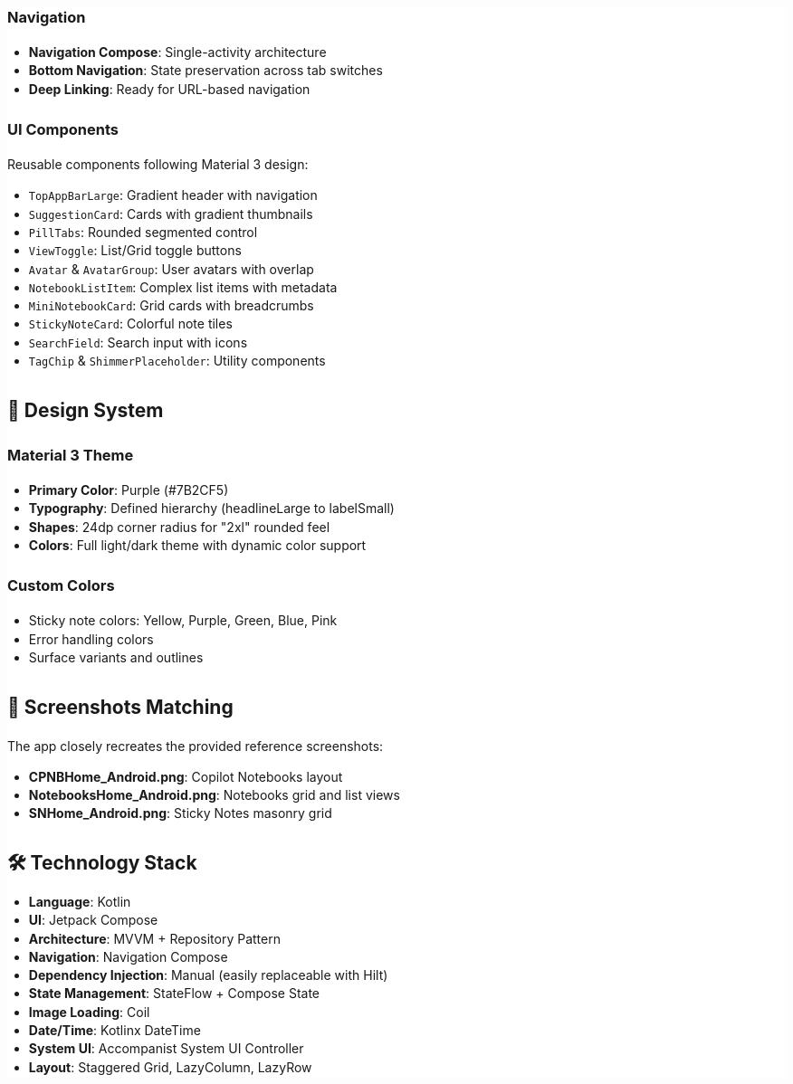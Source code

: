 ### Navigation
- **Navigation Compose**: Single-activity architecture
- **Bottom Navigation**: State preservation across tab switches
- **Deep Linking**: Ready for URL-based navigation

### UI Components
Reusable components following Material 3 design:
- `TopAppBarLarge`: Gradient header with navigation
- `SuggestionCard`: Cards with gradient thumbnails
- `PillTabs`: Rounded segmented control
- `ViewToggle`: List/Grid toggle buttons
- `Avatar` & `AvatarGroup`: User avatars with overlap
- `NotebookListItem`: Complex list items with metadata
- `MiniNotebookCard`: Grid cards with breadcrumbs
- `StickyNoteCard`: Colorful note tiles
- `SearchField`: Search input with icons
- `TagChip` & `ShimmerPlaceholder`: Utility components

## 🎨 Design System

### Material 3 Theme
- **Primary Color**: Purple (#7B2CF5)
- **Typography**: Defined hierarchy (headlineLarge to labelSmall)
- **Shapes**: 24dp corner radius for "2xl" rounded feel
- **Colors**: Full light/dark theme with dynamic color support

### Custom Colors
- Sticky note colors: Yellow, Purple, Green, Blue, Pink
- Error handling colors
- Surface variants and outlines

## 📱 Screenshots Matching
The app closely recreates the provided reference screenshots:
- **CPNBHome_Android.png**: Copilot Notebooks layout
- **NotebooksHome_Android.png**: Notebooks grid and list views
- **SNHome_Android.png**: Sticky Notes masonry grid

## 🛠️ Technology Stack

- **Language**: Kotlin
- **UI**: Jetpack Compose
- **Architecture**: MVVM + Repository Pattern
- **Navigation**: Navigation Compose
- **Dependency Injection**: Manual (easily replaceable with Hilt)
- **State Management**: StateFlow + Compose State
- **Image Loading**: Coil
- **Date/Time**: Kotlinx DateTime
- **System UI**: Accompanist System UI Controller
- **Layout**: Staggered Grid, LazyColumn, LazyRow

